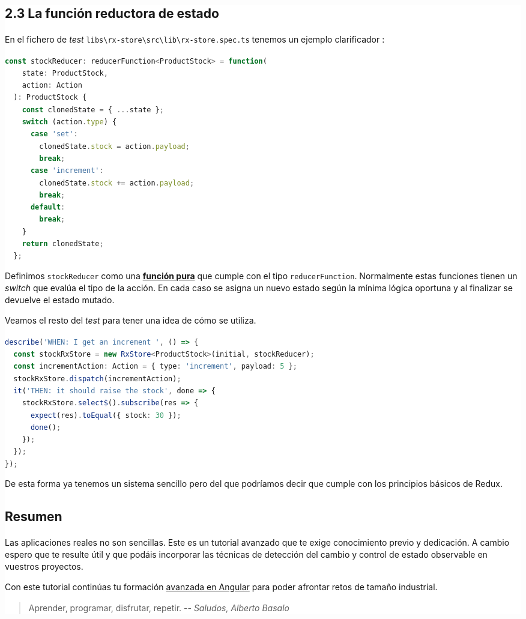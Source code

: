 
## 2.3 La función reductora de estado

En el fichero de _test_ `libs\rx-store\src\lib\rx-store.spec.ts` tenemos un ejemplo clarificador :

```typescript
const stockReducer: reducerFunction<ProductStock> = function(
    state: ProductStock,
    action: Action
  ): ProductStock {
    const clonedState = { ...state };
    switch (action.type) {
      case 'set':
        clonedState.stock = action.payload;
        break;
      case 'increment':
        clonedState.stock += action.payload;
        break;
      default:
        break;
    }
    return clonedState;
  };
```
Definimos `stockReducer` como una [**función pura**](https://www.freecodecamp.org/news/what-is-a-pure-function-in-javascript-acb887375dfe/) que cumple con el tipo `reducerFunction`. Normalmente estas funciones tienen un _switch_ que evalúa el tipo de la acción. En cada caso se asigna un nuevo estado según la mínima lógica oportuna y al finalizar se devuelve el estado mutado.

Veamos el resto del _test_ para tener una idea de cómo se utiliza.

```typescript
describe('WHEN: I get an increment ', () => {
  const stockRxStore = new RxStore<ProductStock>(initial, stockReducer);
  const incrementAction: Action = { type: 'increment', payload: 5 };
  stockRxStore.dispatch(incrementAction);
  it('THEN: it should raise the stock', done => {
    stockRxStore.select$().subscribe(res => {
      expect(res).toEqual({ stock: 30 });
      done();
    });
  });
});
```

De esta forma ya tenemos un sistema sencillo pero del que podríamos decir que cumple con los principios básicos de Redux.

## Resumen

Las aplicaciones reales no son sencillas. Este es un tutorial avanzado que te exige conocimiento previo y dedicación. A cambio espero que te resulte útil y que podáis incorporar las técnicas de detección del cambio y control de estado observable en vuestros proyectos.

Con este tutorial continúas tu formación [avanzada en Angular](../tag/Avanzado/) para poder afrontar retos de tamaño industrial.

> Aprender, programar, disfrutar, repetir.
> -- <cite>Saludos, Alberto Basalo</cite>
